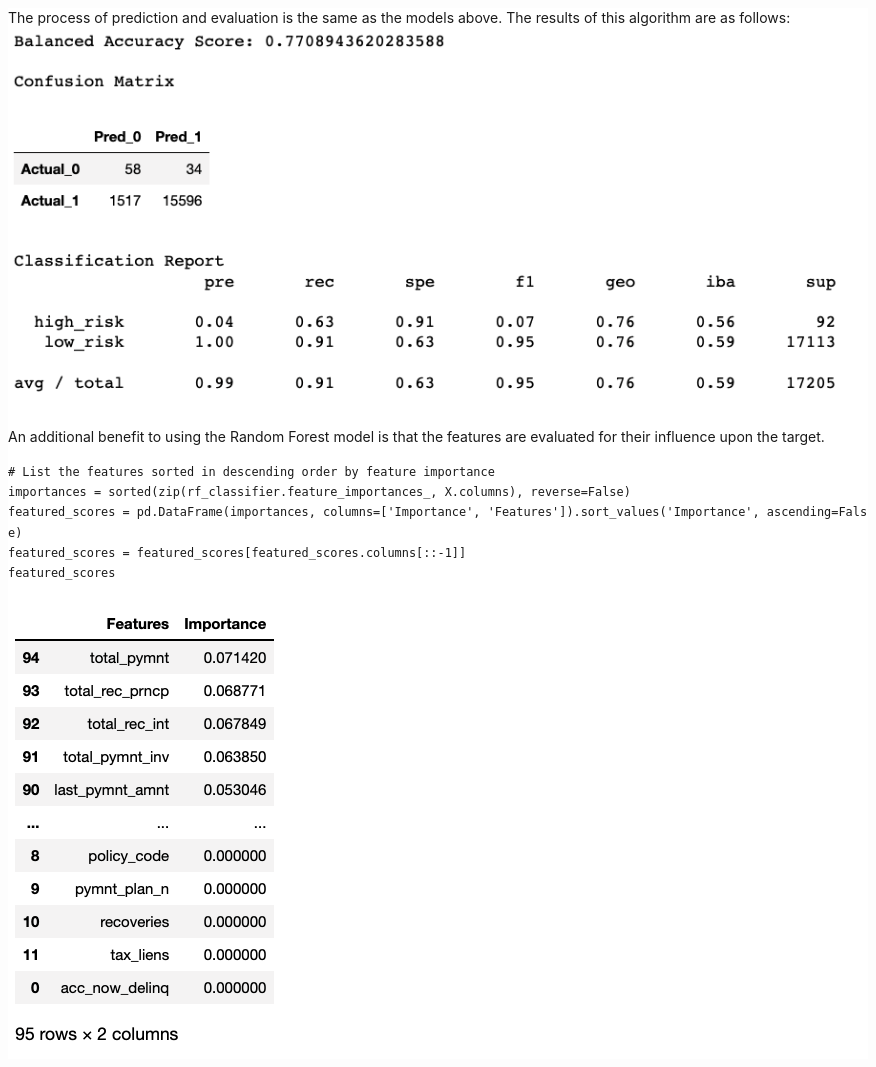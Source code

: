 The process of prediction and evaluation is the same as the models above. The results of this algorithm are as follows:
![randfor_results](images/randfor_results.png)  

An additional benefit to using the Random Forest model is that the features are evaluated for their influence upon the target.
```
# List the features sorted in descending order by feature importance
importances = sorted(zip(rf_classifier.feature_importances_, X.columns), reverse=False)
featured_scores = pd.DataFrame(importances, columns=['Importance', 'Features']).sort_values('Importance', ascending=False)
featured_scores = featured_scores[featured_scores.columns[::-1]]
featured_scores
```

![randfor_featurelist](images/randfor_featurelist.png)  
